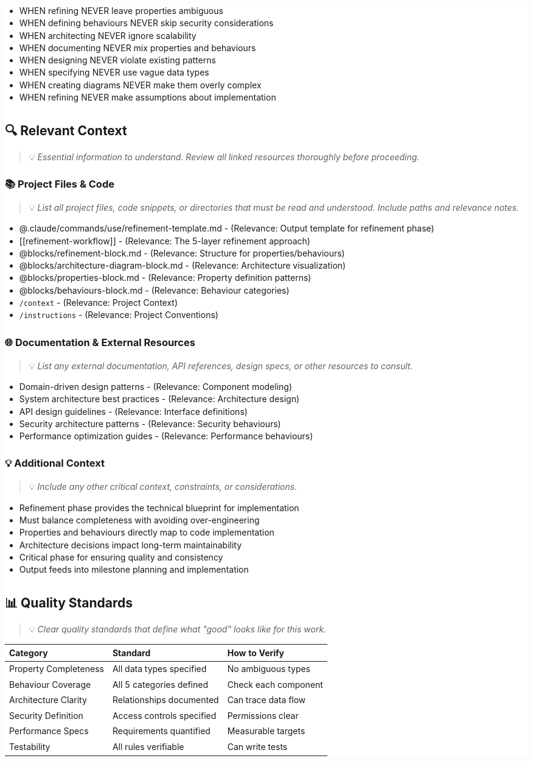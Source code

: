 - WHEN refining NEVER leave properties ambiguous
- WHEN defining behaviours NEVER skip security considerations
- WHEN architecting NEVER ignore scalability
- WHEN documenting NEVER mix properties and behaviours
- WHEN designing NEVER violate existing patterns
- WHEN specifying NEVER use vague data types
- WHEN creating diagrams NEVER make them overly complex
- WHEN refining NEVER make assumptions about implementation

## 🔍 Relevant Context
> 💡 *Essential information to understand. Review all linked resources thoroughly before proceeding.*

### 📚 Project Files & Code
> 💡 *List all project files, code snippets, or directories that must be read and understood. Include paths and relevance notes.*

- @.claude/commands/use/refinement-template.md - (Relevance: Output template for refinement phase)
- [[refinement-workflow]] - (Relevance: The 5-layer refinement approach)
- @blocks/refinement-block.md - (Relevance: Structure for properties/behaviours)
- @blocks/architecture-diagram-block.md - (Relevance: Architecture visualization)
- @blocks/properties-block.md - (Relevance: Property definition patterns)
- @blocks/behaviours-block.md - (Relevance: Behaviour categories)
- `/context` - (Relevance: Project Context)
- `/instructions` - (Relevance: Project Conventions)

### 🌐 Documentation & External Resources
> 💡 *List any external documentation, API references, design specs, or other resources to consult.*

- Domain-driven design patterns - (Relevance: Component modeling)
- System architecture best practices - (Relevance: Architecture design)
- API design guidelines - (Relevance: Interface definitions)
- Security architecture patterns - (Relevance: Security behaviours)
- Performance optimization guides - (Relevance: Performance behaviours)

### 💡 Additional Context
> 💡 *Include any other critical context, constraints, or considerations.*

- Refinement phase provides the technical blueprint for implementation
- Must balance completeness with avoiding over-engineering
- Properties and behaviours directly map to code implementation
- Architecture decisions impact long-term maintainability
- Critical phase for ensuring quality and consistency
- Output feeds into milestone planning and implementation

## 📊 Quality Standards
> 💡 *Clear quality standards that define what "good" looks like for this work.*

| Category | Standard | How to Verify |
|:---------|:---------|:--------------|
| Property Completeness | All data types specified | No ambiguous types |
| Behaviour Coverage | All 5 categories defined | Check each component |
| Architecture Clarity | Relationships documented | Can trace data flow |
| Security Definition | Access controls specified | Permissions clear |
| Performance Specs | Requirements quantified | Measurable targets |
| Testability | All rules verifiable | Can write tests |

